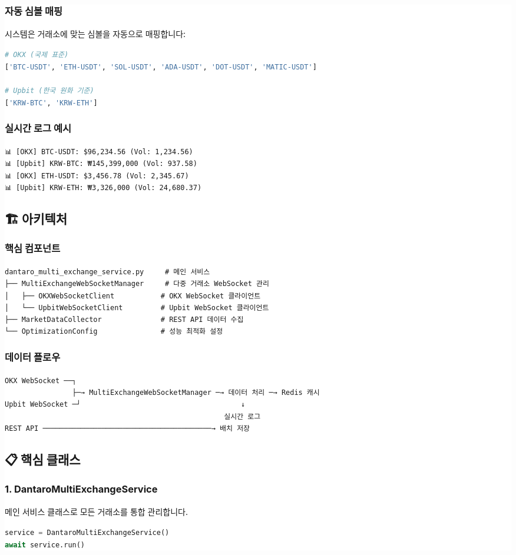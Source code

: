### 자동 심볼 매핑

시스템은 거래소에 맞는 심볼을 자동으로 매핑합니다:

```python
# OKX (국제 표준)
['BTC-USDT', 'ETH-USDT', 'SOL-USDT', 'ADA-USDT', 'DOT-USDT', 'MATIC-USDT']

# Upbit (한국 원화 기준)  
['KRW-BTC', 'KRW-ETH']
```

### 실시간 로그 예시

```
📊 [OKX] BTC-USDT: $96,234.56 (Vol: 1,234.56)
📊 [Upbit] KRW-BTC: ₩145,399,000 (Vol: 937.58)
📊 [OKX] ETH-USDT: $3,456.78 (Vol: 2,345.67)
📊 [Upbit] KRW-ETH: ₩3,326,000 (Vol: 24,680.37)
```

## 🏗️ 아키텍처

### 핵심 컴포넌트

```
dantaro_multi_exchange_service.py     # 메인 서비스
├── MultiExchangeWebSocketManager     # 다중 거래소 WebSocket 관리
│   ├── OKXWebSocketClient           # OKX WebSocket 클라이언트
│   └── UpbitWebSocketClient         # Upbit WebSocket 클라이언트
├── MarketDataCollector              # REST API 데이터 수집
└── OptimizationConfig               # 성능 최적화 설정
```

### 데이터 플로우

```
OKX WebSocket ──┐
                ├─→ MultiExchangeWebSocketManager ─→ 데이터 처리 ─→ Redis 캐시
Upbit WebSocket ─┘                                      ↓
                                                    실시간 로그
REST API ────────────────────────────────────────→ 배치 저장
```

## 📋 핵심 클래스

### 1. DantaroMultiExchangeService

메인 서비스 클래스로 모든 거래소를 통합 관리합니다.

```python
service = DantaroMultiExchangeService()
await service.run()
```
